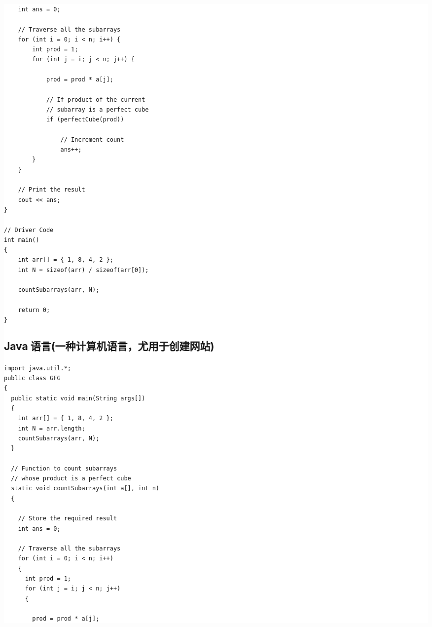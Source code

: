 ```
    int ans = 0;

    // Traverse all the subarrays
    for (int i = 0; i < n; i++) {
        int prod = 1;
        for (int j = i; j < n; j++) {

            prod = prod * a[j];

            // If product of the current
            // subarray is a perfect cube
            if (perfectCube(prod))

                // Increment count
                ans++;
        }
    }

    // Print the result
    cout << ans;
}

// Driver Code
int main()
{
    int arr[] = { 1, 8, 4, 2 };
    int N = sizeof(arr) / sizeof(arr[0]);

    countSubarrays(arr, N);

    return 0;
}
```

## Java 语言(一种计算机语言，尤用于创建网站)

```
import java.util.*;
public class GFG
{
  public static void main(String args[])
  {
    int arr[] = { 1, 8, 4, 2 };
    int N = arr.length;
    countSubarrays(arr, N);
  }

  // Function to count subarrays
  // whose product is a perfect cube
  static void countSubarrays(int a[], int n)
  {

    // Store the required result
    int ans = 0;

    // Traverse all the subarrays
    for (int i = 0; i < n; i++)
    {
      int prod = 1;
      for (int j = i; j < n; j++)
      {

        prod = prod * a[j];
```